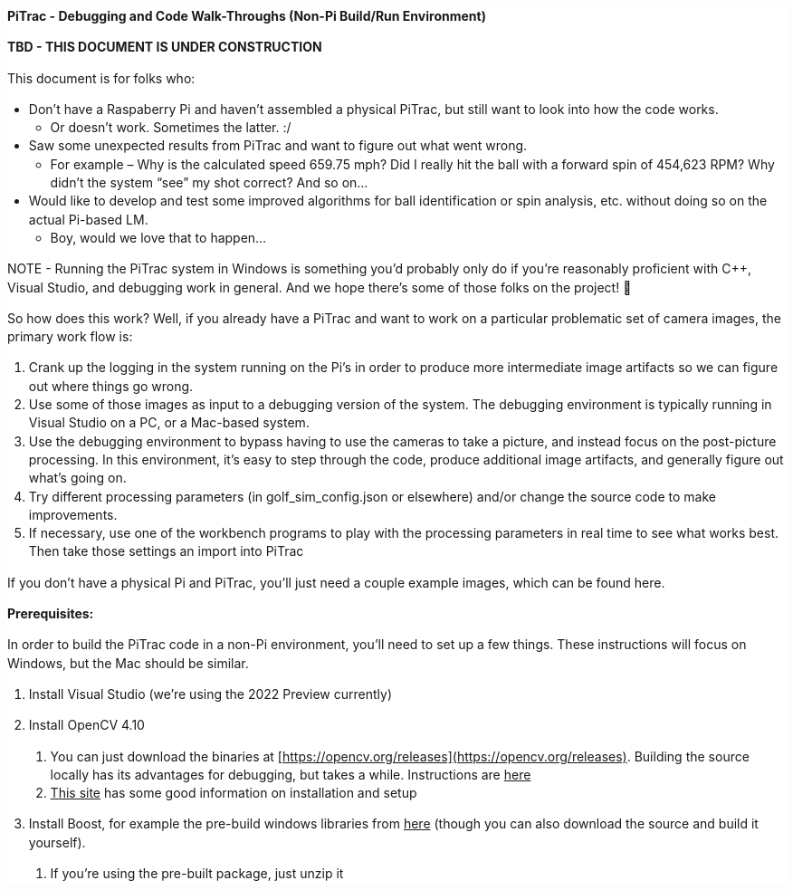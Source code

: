 **PiTrac \- Debugging and Code Walk-Throughs (Non-Pi Build/Run Environment)**

**TBD \- THIS DOCUMENT IS UNDER CONSTRUCTION**

This document is for folks who:

* Don’t have a Raspaberry Pi and haven’t assembled a physical PiTrac, but still want to look into how the code works.  
  *  Or doesn’t work.  Sometimes the latter. :/  
* Saw some unexpected results from PiTrac and want to figure out what went wrong.  
  * For example – Why is the calculated speed 659.75 mph?  Did I really hit the ball with a forward spin of 454,623 RPM?  Why didn’t the system “see” my shot correct?  And so on…  
* Would like to develop and test some improved algorithms for ball identification or spin analysis, etc. without doing so on the actual Pi-based LM.  
  * Boy, would we love that to happen…

NOTE \- Running the PiTrac system in Windows is something you’d probably only do if you’re reasonably proficient with C++, Visual Studio, and debugging work in general.  And we hope there’s some of those folks on the project\! 🙂

So how does this work?  Well, if you already have a PiTrac and want to work on a particular problematic set of camera images, the primary work flow is:

1. Crank up the logging in the system running on the Pi’s in order to produce more intermediate image artifacts so we can figure out where things go wrong.  
2. Use some of those images as input to a debugging version of the system.  The debugging environment is typically running in Visual Studio on a PC, or a Mac-based system.  
3. Use the debugging environment to bypass having to use the cameras to take a picture, and instead focus on the post-picture processing.  In this environment, it’s easy to step through the code, produce additional image artifacts, and generally figure out what’s going on.  
4. Try different processing parameters (in golf\_sim\_config.json or elsewhere) and/or change the source code to make improvements.  
5. If necessary, use one of the workbench programs to play with the processing parameters in real time to see what works best.  Then take those settings an import into PiTrac

If you don’t have a physical Pi and PiTrac, you’ll just need a couple example images, which can be found here.

**Prerequisites:**

In order to build the PiTrac code in a non-Pi environment, you’ll need to set up a few things.  These instructions will focus on Windows, but the Mac should be similar.

1. Install Visual Studio (we’re using the 2022 Preview currently)  
     
2. Install OpenCV 4.10  
     
   1. You can just download the binaries at [https://opencv.org/releases](https://opencv.org/releases).  Building the source locally has its advantages for debugging, but takes a while.  Instructions are [here](https://docs.opencv.org/4.x/d3/d52/tutorial_windows_install.html)  
   2. [This site](https://christianjmills.com/posts/opencv-visual-studio-getting-started-tutorial/windows/) has some good information on installation and setup

   

3. Install Boost, for example the pre-build windows libraries from [here](https://sourceforge.net/projects/boost/files/boost-binaries/) (though you can also download the source and build it yourself).  
   1. If you’re using the pre-built package, just unzip it
